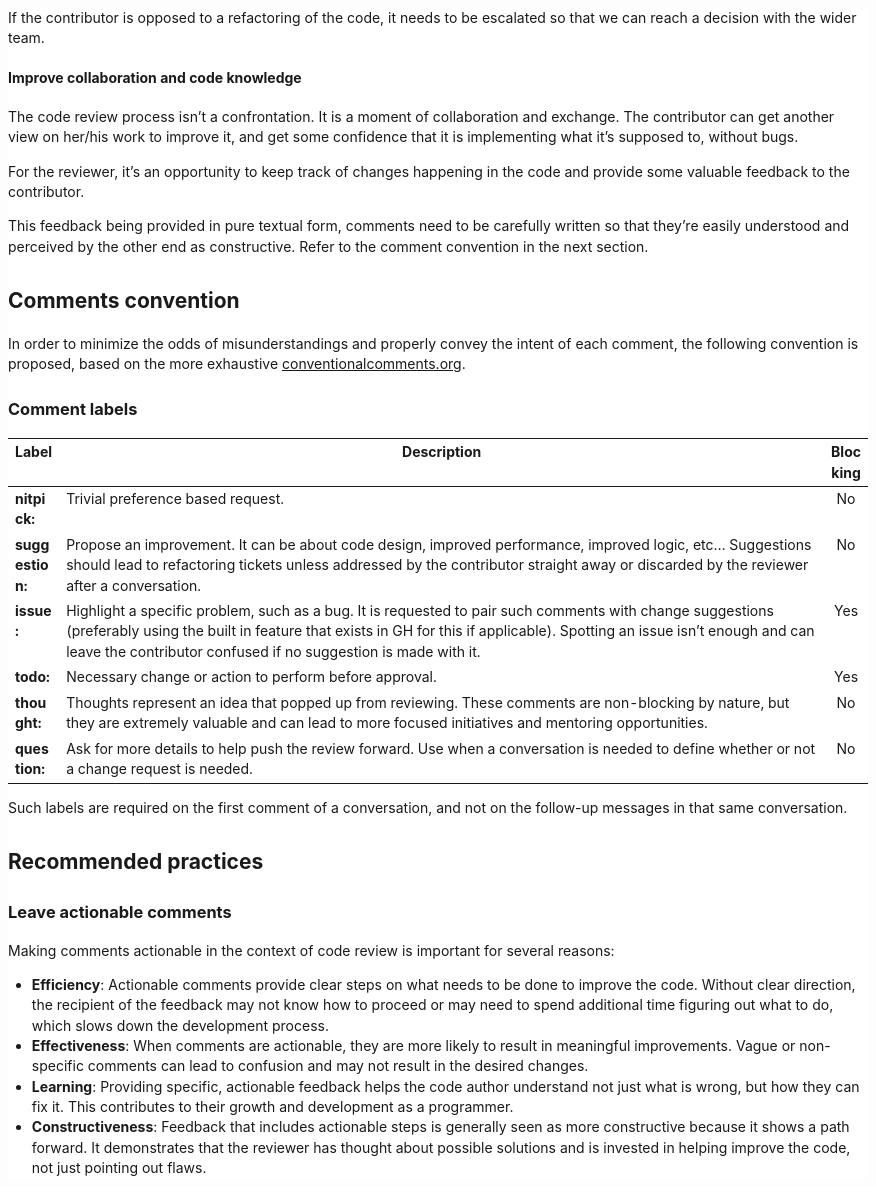 If the contributor is opposed to a refactoring of the code, it needs to be escalated so that we can reach a decision with the wider team.


#### Improve collaboration and code knowledge
The code review process isn’t a confrontation. It is a moment of collaboration and exchange. The contributor can get another view on her/his work to improve it, and get some confidence that it is implementing what it’s supposed to, without bugs.

For the reviewer, it’s an opportunity to keep track of changes happening in the code and provide some valuable feedback to the contributor.

This feedback being provided in pure textual form, comments need to be carefully written so that they’re easily understood and perceived by the other end as constructive. Refer to the comment convention in the next section.

## Comments convention
In order to minimize the odds of misunderstandings and properly convey the intent of each comment, the following convention is proposed, based on the more exhaustive [conventionalcomments.org](https://conventionalcomments.org).

### Comment labels

| **Label**       | **Description**                                                                                                                                                                                                                                                                                      | **Blocking** |
|-----------------|------------------------------------------------------------------------------------------------------------------------------------------------------------------------------------------------------------------------------------------------------------------------------------------------------|:------------:|
| **nitpick:**    | Trivial preference based request.                                                                                                                                                                                                                                                                    |      No      |
| **suggestion:** | Propose an improvement.  It can be about code design, improved performance, improved logic, etc… Suggestions should lead to refactoring tickets unless addressed by the contributor straight away or discarded by the reviewer after a conversation.                                                 |      No      |
| **issue:**      | Highlight a specific problem, such as a bug. It is requested to pair such comments with change suggestions (preferably using the built in feature that exists in GH for this if applicable). Spotting an issue isn’t enough and can leave the contributor confused if no suggestion is made with it. |      Yes     |
| **todo:**       | Necessary change or action to perform before approval.                                                                                                                                                                                                                                               |      Yes     |
| **thought:**    | Thoughts represent an idea that popped up from reviewing. These comments are non-blocking by nature, but they are extremely valuable and can lead to more focused initiatives and mentoring opportunities.                                                                                           |      No      |
| **question:**   | Ask for more details to help push the review forward. Use when a conversation is needed to define whether or not a change request is needed.                                                                                                                                                         |      No      |

Such labels are required on the first comment of a conversation, and not on the follow-up messages in that same conversation.

## Recommended practices
### Leave actionable comments

Making comments actionable in the context of code review is important for several reasons:

- **Efficiency**: Actionable comments provide clear steps on what needs to be done to improve the code. Without clear direction, the recipient of the feedback may not know how to proceed or may need to spend additional time figuring out what to do, which slows down the development process.
- **Effectiveness**: When comments are actionable, they are more likely to result in meaningful improvements. Vague or non-specific comments can lead to confusion and may not result in the desired changes.
- **Learning**: Providing specific, actionable feedback helps the code author understand not just what is wrong, but how they can fix it. This contributes to their growth and development as a programmer.
- **Constructiveness**: Feedback that includes actionable steps is generally seen as more constructive because it shows a path forward. It demonstrates that the reviewer has thought about possible solutions and is invested in helping improve the code, not just pointing out flaws.
